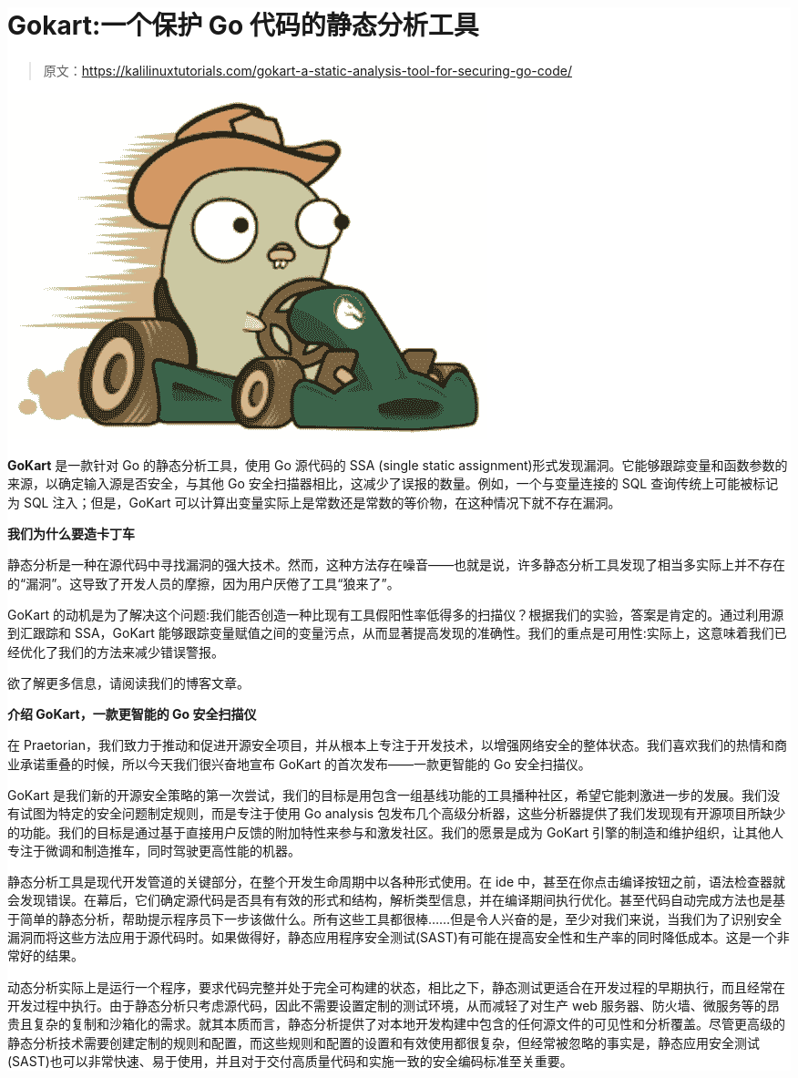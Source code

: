 # Gokart:一个保护 Go 代码的静态分析工具

> 原文：<https://kalilinuxtutorials.com/gokart-a-static-analysis-tool-for-securing-go-code/>

[![](img//e65a468797c287833636a293c1b35b96.png)](https://1.bp.blogspot.com/-EvPQFFpVV-A/YUNb4P2dQ4I/AAAAAAAAK3A/gqt4xPSPzwgDY2AE-h4NKmJJp-IE49QygCLcBGAsYHQ/s527/go%2B%25281%2529.png)

**GoKart** 是一款针对 Go 的静态分析工具，使用 Go 源代码的 SSA (single static assignment)形式发现漏洞。它能够跟踪变量和函数参数的来源，以确定输入源是否安全，与其他 Go 安全扫描器相比，这减少了误报的数量。例如，一个与变量连接的 SQL 查询传统上可能被标记为 SQL 注入；但是，GoKart 可以计算出变量实际上是常数还是常数的等价物，在这种情况下就不存在漏洞。

**我们为什么要造卡丁车**

静态分析是一种在源代码中寻找漏洞的强大技术。然而，这种方法存在噪音——也就是说，许多静态分析工具发现了相当多实际上并不存在的“漏洞”。这导致了开发人员的摩擦，因为用户厌倦了工具“狼来了”。

GoKart 的动机是为了解决这个问题:我们能否创造一种比现有工具假阳性率低得多的扫描仪？根据我们的实验，答案是肯定的。通过利用源到汇跟踪和 SSA，GoKart 能够跟踪变量赋值之间的变量污点，从而显著提高发现的准确性。我们的重点是可用性:实际上，这意味着我们已经优化了我们的方法来减少错误警报。

欲了解更多信息，请阅读我们的博客文章。

**介绍 GoKart，一款更智能的 Go 安全扫描仪**

在 Praetorian，我们致力于推动和促进开源安全项目，并从根本上专注于开发技术，以增强网络安全的整体状态。我们喜欢我们的热情和商业承诺重叠的时候，所以今天我们很兴奋地宣布 GoKart 的首次发布——一款更智能的 Go 安全扫描仪。

GoKart 是我们新的开源安全策略的第一次尝试，我们的目标是用包含一组基线功能的工具播种社区，希望它能刺激进一步的发展。我们没有试图为特定的安全问题制定规则，而是专注于使用 Go analysis 包发布几个高级分析器，这些分析器提供了我们发现现有开源项目所缺少的功能。我们的目标是通过基于直接用户反馈的附加特性来参与和激发社区。我们的愿景是成为 GoKart 引擎的制造和维护组织，让其他人专注于微调和制造推车，同时驾驶更高性能的机器。

静态分析工具是现代开发管道的关键部分，在整个开发生命周期中以各种形式使用。在 ide 中，甚至在你点击编译按钮之前，语法检查器就会发现错误。在幕后，它们确定源代码是否具有有效的形式和结构，解析类型信息，并在编译期间执行优化。甚至代码自动完成方法也是基于简单的静态分析，帮助提示程序员下一步该做什么。所有这些工具都很棒……但是令人兴奋的是，至少对我们来说，当我们为了识别安全漏洞而将这些方法应用于源代码时。如果做得好，静态应用程序安全测试(SAST)有可能在提高安全性和生产率的同时降低成本。这是一个非常好的结果。

动态分析实际上是运行一个程序，要求代码完整并处于完全可构建的状态，相比之下，静态测试更适合在开发过程的早期执行，而且经常在开发过程中执行。由于静态分析只考虑源代码，因此不需要设置定制的测试环境，从而减轻了对生产 web 服务器、防火墙、微服务等的昂贵且复杂的复制和沙箱化的需求。就其本质而言，静态分析提供了对本地开发构建中包含的任何源文件的可见性和分析覆盖。尽管更高级的静态分析技术需要创建定制的规则和配置，而这些规则和配置的设置和有效使用都很复杂，但经常被忽略的事实是，静态应用安全测试(SAST)也可以非常快速、易于使用，并且对于交付高质量代码和实施一致的安全编码标准至关重要。
